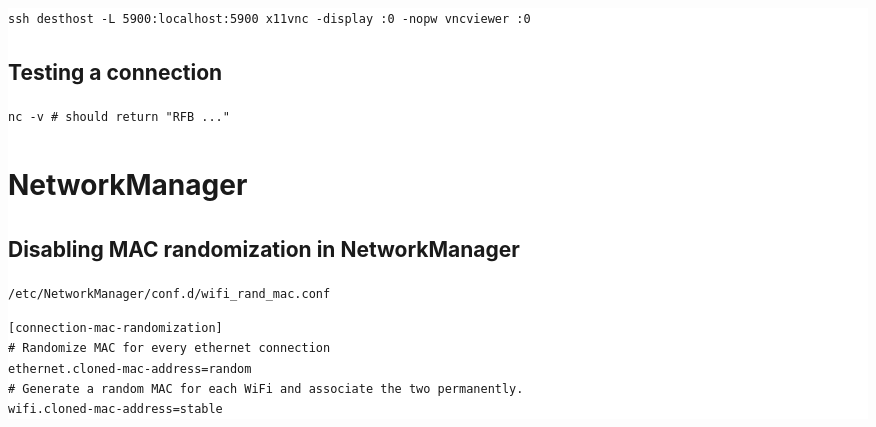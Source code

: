 ```shell
ssh desthost -L 5900:localhost:5900 x11vnc -display :0 -nopw vncviewer :0
```


## Testing a connection

```shell
nc -v # should return "RFB ..."
```


# NetworkManager


## Disabling MAC randomization in NetworkManager

`/etc/NetworkManager/conf.d/wifi_rand_mac.conf`

```
[connection-mac-randomization]
# Randomize MAC for every ethernet connection
ethernet.cloned-mac-address=random
# Generate a random MAC for each WiFi and associate the two permanently.
wifi.cloned-mac-address=stable
```
